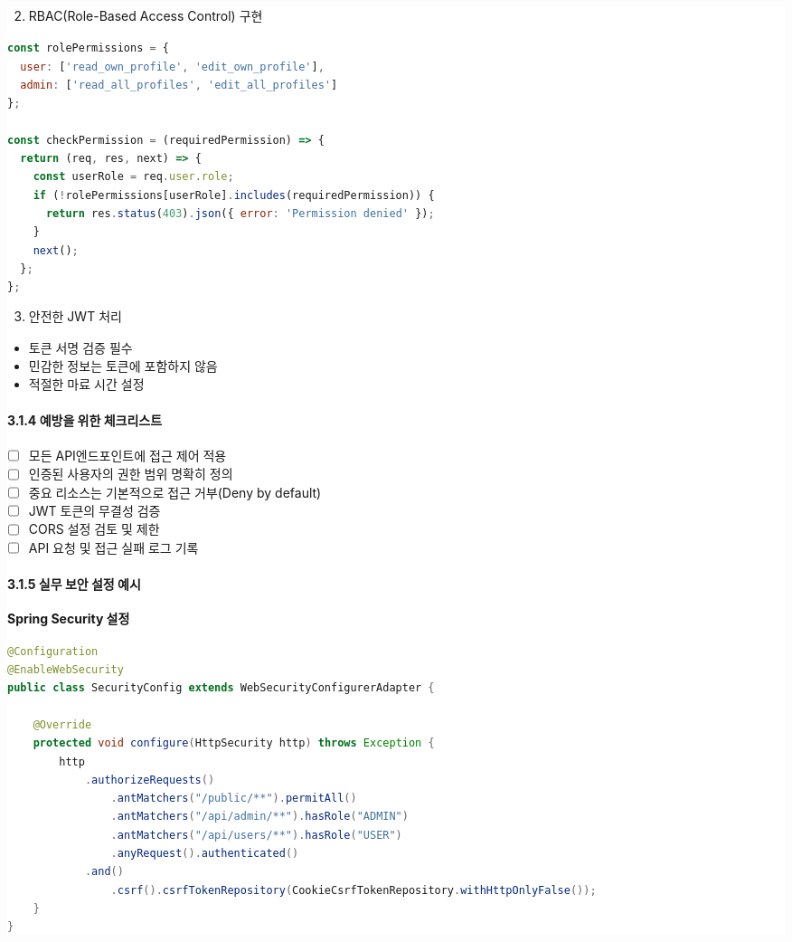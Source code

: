 2. RBAC(Role-Based Access Control) 구현
```javascript
const rolePermissions = {
  user: ['read_own_profile', 'edit_own_profile'],
  admin: ['read_all_profiles', 'edit_all_profiles']
};

const checkPermission = (requiredPermission) => {
  return (req, res, next) => {
    const userRole = req.user.role;
    if (!rolePermissions[userRole].includes(requiredPermission)) {
      return res.status(403).json({ error: 'Permission denied' });
    }
    next();
  };
};
```

3. 안전한 JWT 처리
  - 토큰 서명 검증 필수
  - 민감한 정보는 토큰에 포함하지 않음
  - 적절한 마료 시간 설정

#### 3.1.4 예방을 위한 체크리스트
- [ ] 모든 API엔드포인트에 접근 제어 적용
- [ ] 인증된 사용자의 권한 범위 명확히 정의
- [ ] 중요 리소스는 기본적으로 접근 거부(Deny by default)
- [ ] JWT 토큰의 무결성 검증
- [ ] CORS 설정 검토 및 제한
- [ ] API 요청 및 접근 실패 로그 기록

#### 3.1.5 실무 보안 설정 예시

**Spring Security 설정**
```java
@Configuration
@EnableWebSecurity
public class SecurityConfig extends WebSecurityConfigurerAdapter {
    
    @Override
    protected void configure(HttpSecurity http) throws Exception {
        http
            .authorizeRequests()
                .antMatchers("/public/**").permitAll()
                .antMatchers("/api/admin/**").hasRole("ADMIN")
                .antMatchers("/api/users/**").hasRole("USER")
                .anyRequest().authenticated()
            .and()
                .csrf().csrfTokenRepository(CookieCsrfTokenRepository.withHttpOnlyFalse());
    }
}
```
